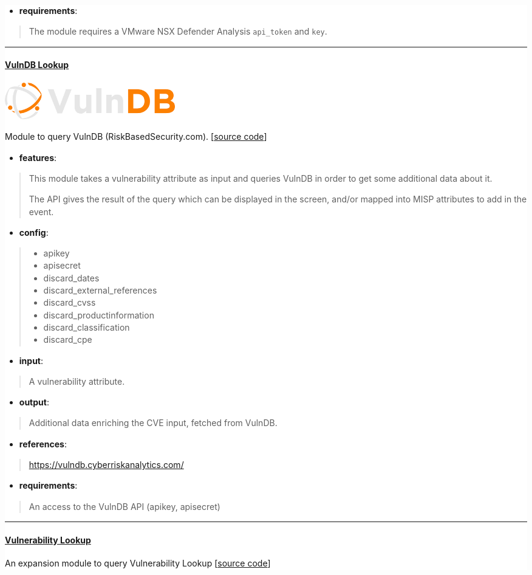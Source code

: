 - **requirements**:
>The module requires a VMware NSX Defender Analysis `api_token` and `key`.

-----

#### [VulnDB Lookup](https://github.com/MISP/misp-modules/tree/main/misp_modules/modules/expansion/vulndb.py)

<img src=../logos/vulndb.png height=60>

Module to query VulnDB (RiskBasedSecurity.com).
[[source code](https://github.com/MISP/misp-modules/tree/main/misp_modules/modules/expansion/vulndb.py)]

- **features**:
>This module takes a vulnerability attribute as input and queries VulnDB in order to get some additional data about it.
>
>The API gives the result of the query which can be displayed in the screen, and/or mapped into MISP attributes to add in the event.

- **config**:
> - apikey
> - apisecret
> - discard_dates
> - discard_external_references
> - discard_cvss
> - discard_productinformation
> - discard_classification
> - discard_cpe

- **input**:
>A vulnerability attribute.

- **output**:
>Additional data enriching the CVE input, fetched from VulnDB.

- **references**:
>https://vulndb.cyberriskanalytics.com/

- **requirements**:
>An access to the VulnDB API (apikey, apisecret)

-----

#### [Vulnerability Lookup](https://github.com/MISP/misp-modules/tree/main/misp_modules/modules/expansion/vulnerability_lookup.py)

An expansion module to query Vulnerability Lookup
[[source code](https://github.com/MISP/misp-modules/tree/main/misp_modules/modules/expansion/vulnerability_lookup.py)]
